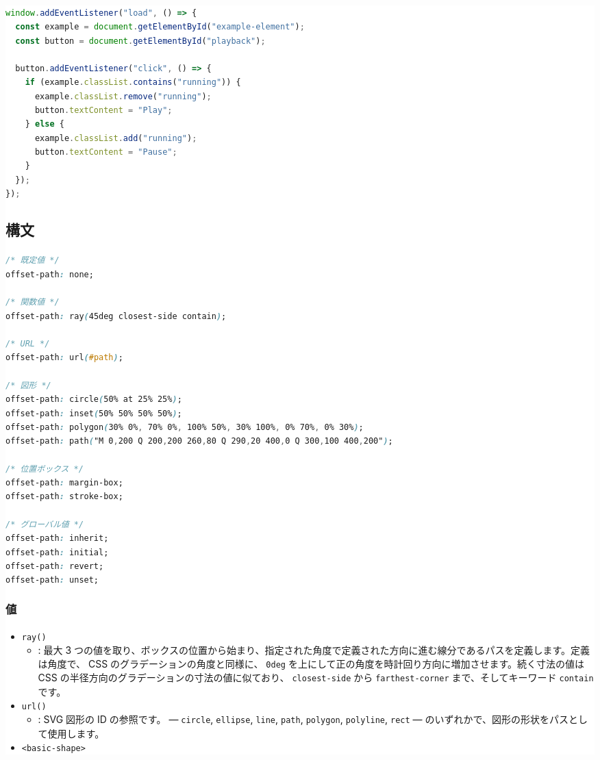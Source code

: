 ```js interactive-example
window.addEventListener("load", () => {
  const example = document.getElementById("example-element");
  const button = document.getElementById("playback");

  button.addEventListener("click", () => {
    if (example.classList.contains("running")) {
      example.classList.remove("running");
      button.textContent = "Play";
    } else {
      example.classList.add("running");
      button.textContent = "Pause";
    }
  });
});
```

## 構文

```css
/* 既定値 */
offset-path: none;

/* 関数値 */
offset-path: ray(45deg closest-side contain);

/* URL */
offset-path: url(#path);

/* 図形 */
offset-path: circle(50% at 25% 25%);
offset-path: inset(50% 50% 50% 50%);
offset-path: polygon(30% 0%, 70% 0%, 100% 50%, 30% 100%, 0% 70%, 0% 30%);
offset-path: path("M 0,200 Q 200,200 260,80 Q 290,20 400,0 Q 300,100 400,200");

/* 位置ボックス */
offset-path: margin-box;
offset-path: stroke-box;

/* グローバル値 */
offset-path: inherit;
offset-path: initial;
offset-path: revert;
offset-path: unset;
```

### 値

- `ray()`
  - : 最大 3 つの値を取り、ボックスの位置から始まり、指定された角度で定義された方向に進む線分であるパスを定義します。定義は角度で、 CSS のグラデーションの角度と同様に、 `0deg` を上にして正の角度を時計回り方向に増加させます。続く寸法の値は CSS の半径方向のグラデーションの寸法の値に似ており、 `closest-side` から `farthest-corner` まで、そしてキーワード `contain` です。
- `url()`
  - : SVG 図形の ID の参照です。 — `circle`, `ellipse`, `line`, `path`, `polygon`, `polyline`, `rect` — のいずれかで、図形の形状をパスとして使用します。
- `<basic-shape>`
